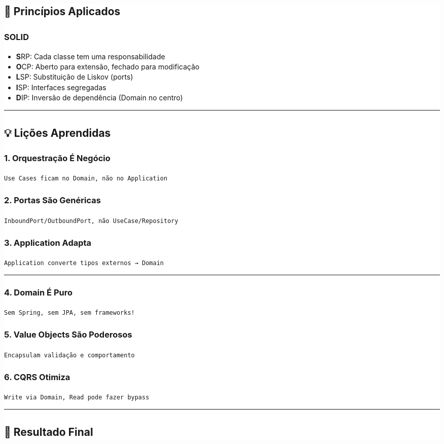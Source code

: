 
## 🎯 Princípios Aplicados

### SOLID

- **S**RP: Cada classe tem uma responsabilidade
- **O**CP: Aberto para extensão, fechado para modificação
- **L**SP: Substituição de Liskov (ports)
- **I**SP: Interfaces segregadas
- **D**IP: Inversão de dependência (Domain no centro)

---

## 💡 Lições Aprendidas

### 1. Orquestração É Negócio
```
Use Cases ficam no Domain, não no Application
```

### 2. Portas São Genéricas
```
InboundPort/OutboundPort, não UseCase/Repository
```

### 3. Application Adapta
```
Application converte tipos externos → Domain
```

---

### 4. Domain É Puro
```
Sem Spring, sem JPA, sem frameworks!
```

### 5. Value Objects São Poderosos
```
Encapsulam validação e comportamento
```

### 6. CQRS Otimiza
```
Write via Domain, Read pode fazer bypass
```

---

## 🚀 Resultado Final
